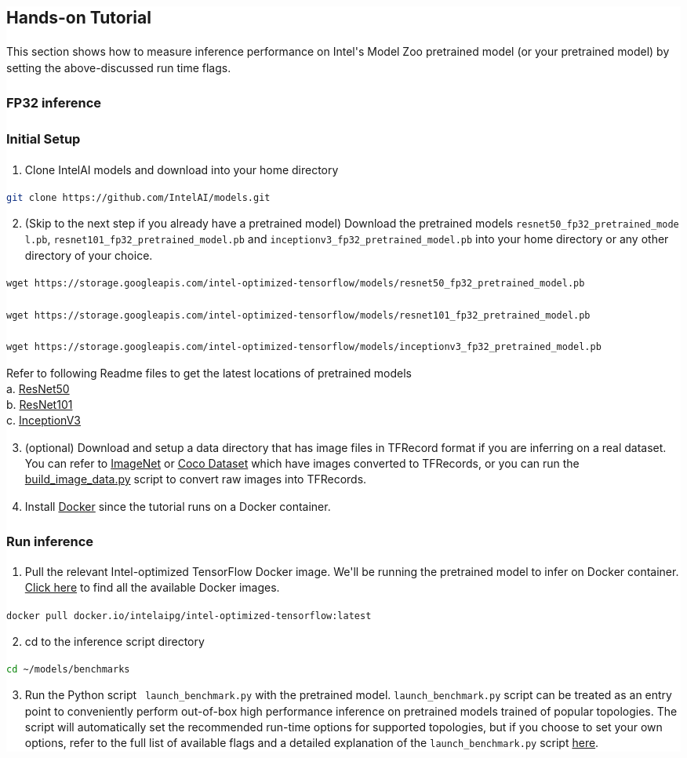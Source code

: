 ```
```

## Hands-on Tutorial
This section shows how to measure inference performance on Intel's Model Zoo pretrained model (or your pretrained model) by setting the above-discussed run time flags. 
### FP32 inference
 
### Initial Setup
1. Clone IntelAI models and download into your home directory

```bash
git clone https://github.com/IntelAI/models.git
```

2. (Skip to the next step if you already have a pretrained model) Download the pretrained models ```resnet50_fp32_pretrained_model.pb```, ```resnet101_fp32_pretrained_model.pb``` and
```inceptionv3_fp32_pretrained_model.pb``` into your home directory or
any other directory of your choice. 

```
wget https://storage.googleapis.com/intel-optimized-tensorflow/models/resnet50_fp32_pretrained_model.pb

wget https://storage.googleapis.com/intel-optimized-tensorflow/models/resnet101_fp32_pretrained_model.pb

wget https://storage.googleapis.com/intel-optimized-tensorflow/models/inceptionv3_fp32_pretrained_model.pb
```
Refer to following Readme files to get the latest locations of pretrained models <br>
a. [ResNet50](/benchmarks/image_recognition/tensorflow/resnet50) <br>
b. [ResNet101](/benchmarks/image_recognition/tensorflow/resnet101) <br>
c. [InceptionV3](/benchmarks/image_recognition/tensorflow/inceptionv3) <br>

3. (optional) Download and setup a data directory that has image files in TFRecord format if you are inferring on a real dataset. 
You can refer to [ImageNet](https://github.com/tensorflow/models/tree/master/research/slim#an-automated-script-for-processing-imagenet-data) or [Coco Dataset](http://cocodataset.org/#home) which have images converted to TFRecords, or you can run the [build_image_data.py](https://github.com/tensorflow/models/blob/f87a58cd96d45de73c9a8330a06b2ab56749a7fa/research/inception/inception/data/build_image_data.py) script to convert raw images into TFRecords.

4. Install [Docker](https://docs.docker.com/v17.09/engine/installation/) since the tutorial runs on a Docker container.

### Run inference

1. Pull the relevant Intel-optimized TensorFlow Docker image. We'll be running the pretrained model to infer on Docker container. 
[Click here](https://software.intel.com/en-us/articles/intel-optimization-for-tensorflow-installation-guide) to find  all the available Docker images.
```bash
docker pull docker.io/intelaipg/intel-optimized-tensorflow:latest
```
2. cd to the inference script directory
```bash        
cd ~/models/benchmarks
```
3. Run the Python script ``` launch_benchmark.py``` with the pretrained model. 
```launch_benchmark.py``` script can be treated as an entry point to conveniently perform out-of-box high performance 
inference on pretrained models trained of popular topologies. 
The script will automatically set the recommended run-time options for supported topologies, 
but if you choose to set your own options, refer to the full list of available flags and a detailed
explanation of the ```launch_benchmark.py``` script [here](/docs/general/tensorflow/LaunchBenchmark.md).
```
